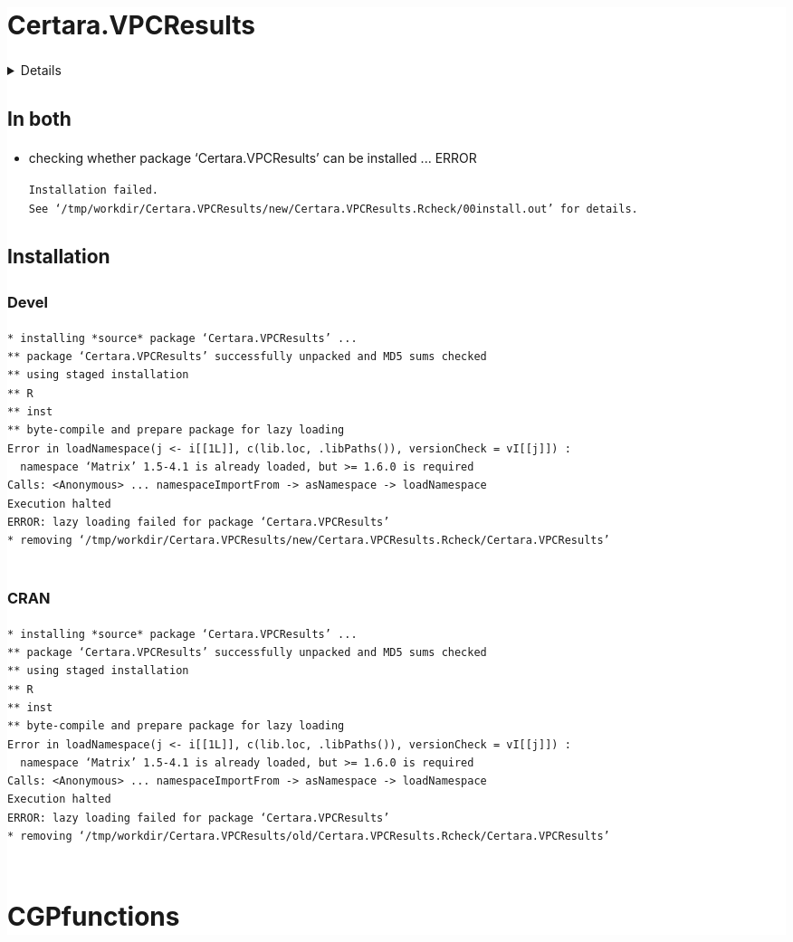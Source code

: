 # Certara.VPCResults

<details></details>

## In both

*   checking whether package ‘Certara.VPCResults’ can be installed ... ERROR
    ```
    Installation failed.
    See ‘/tmp/workdir/Certara.VPCResults/new/Certara.VPCResults.Rcheck/00install.out’ for details.
    ```

## Installation

### Devel

```
* installing *source* package ‘Certara.VPCResults’ ...
** package ‘Certara.VPCResults’ successfully unpacked and MD5 sums checked
** using staged installation
** R
** inst
** byte-compile and prepare package for lazy loading
Error in loadNamespace(j <- i[[1L]], c(lib.loc, .libPaths()), versionCheck = vI[[j]]) : 
  namespace ‘Matrix’ 1.5-4.1 is already loaded, but >= 1.6.0 is required
Calls: <Anonymous> ... namespaceImportFrom -> asNamespace -> loadNamespace
Execution halted
ERROR: lazy loading failed for package ‘Certara.VPCResults’
* removing ‘/tmp/workdir/Certara.VPCResults/new/Certara.VPCResults.Rcheck/Certara.VPCResults’


```
### CRAN

```
* installing *source* package ‘Certara.VPCResults’ ...
** package ‘Certara.VPCResults’ successfully unpacked and MD5 sums checked
** using staged installation
** R
** inst
** byte-compile and prepare package for lazy loading
Error in loadNamespace(j <- i[[1L]], c(lib.loc, .libPaths()), versionCheck = vI[[j]]) : 
  namespace ‘Matrix’ 1.5-4.1 is already loaded, but >= 1.6.0 is required
Calls: <Anonymous> ... namespaceImportFrom -> asNamespace -> loadNamespace
Execution halted
ERROR: lazy loading failed for package ‘Certara.VPCResults’
* removing ‘/tmp/workdir/Certara.VPCResults/old/Certara.VPCResults.Rcheck/Certara.VPCResults’


```
# CGPfunctions
